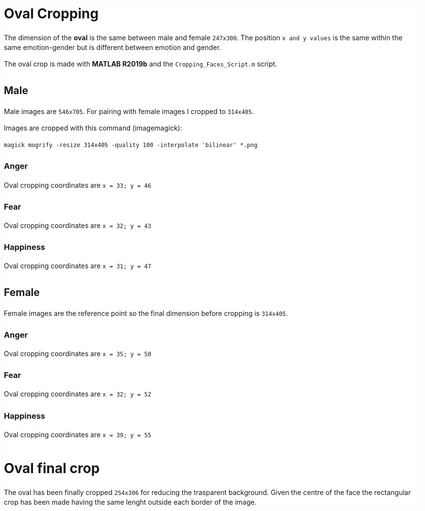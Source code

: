 # Oval Cropping

The dimension of the **oval** is the same between male and female `247x300`. The position `x and y values` is the same within the same emotion-gender but is different between emotion and gender.

The oval crop is made with **MATLAB R2019b** and the `Cropping_Faces_Script.m` script.

## Male

Male images are `546x705`. For pairing with female images I cropped to `314x405`.

Images are cropped with this command (imagemagick):

```
magick mogrify -resize 314x405 -quality 100 -interpolate 'bilinear' *.png
```

### Anger

Oval cropping coordinates are `x = 33; y = 46`

### Fear

Oval cropping coordinates are `x = 32; y = 43`

### Happiness

Oval cropping coordinates are `x = 31; y = 47`


## Female

Female images are the reference point so the final dimension before cropping is `314x405`.

### Anger

Oval cropping coordinates are `x = 35; y = 50`

### Fear

Oval cropping coordinates are `x = 32; y = 52`

### Happiness

Oval cropping coordinates are `x = 39; y = 55`


# Oval final crop

The oval has been finally cropped `254x306` for reducing the trasparent background. Given the centre of the face the rectangular crop has been made having the same lenght outside each border of the image.
